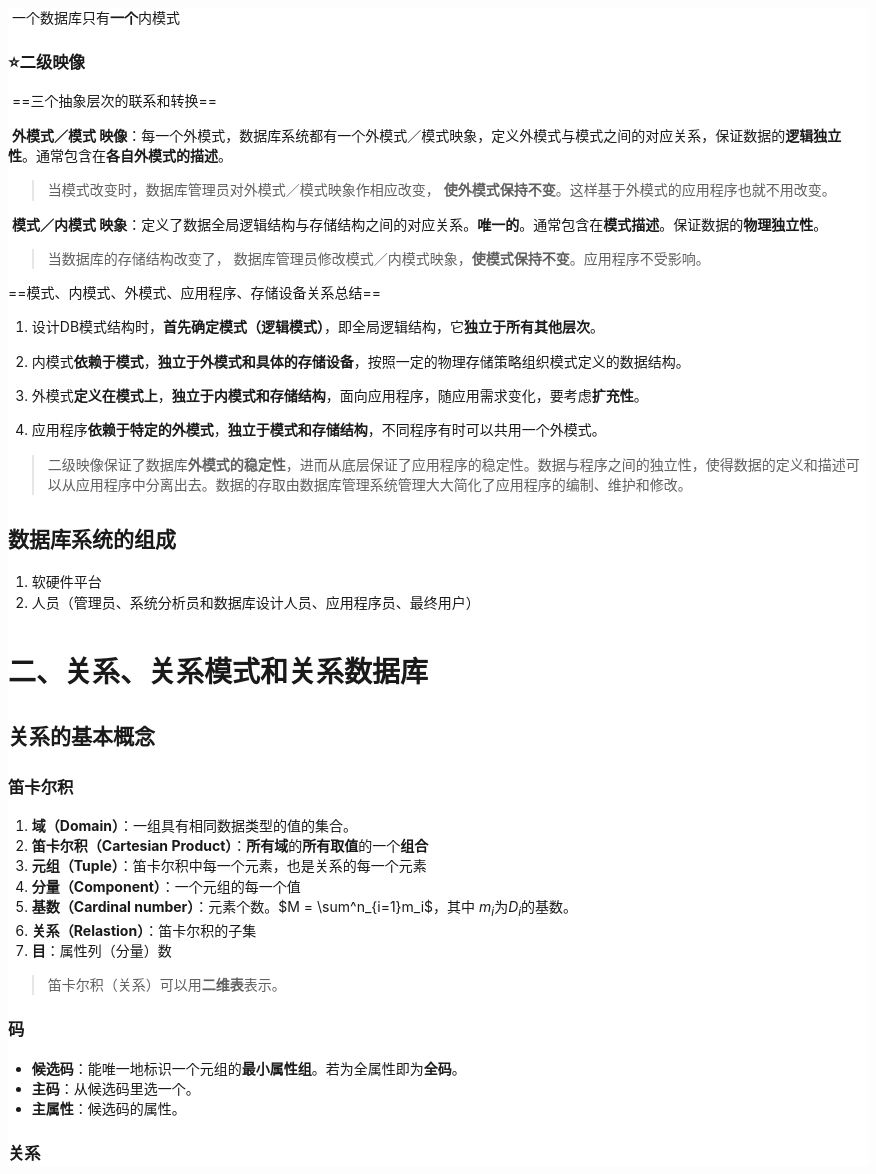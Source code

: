 ​	一个数据库只有**一个**内模式

### ⭐二级映像

​	==三个抽象层次的联系和转换==

​	**外模式／模式 映像**：每一个外模式，数据库系统都有一个外模式／模式映象，定义外模式与模式之间的对应关系，保证数据的**逻辑独立性**。通常包含在**各自外模式的描述**。

> 当模式改变时，数据库管理员对外模式／模式映象作相应改变， **使外模式保持不变**。这样基于外模式的应用程序也就不用改变。

​	**模式／内模式 映象**：定义了数据全局逻辑结构与存储结构之间的对应关系。**唯一的**。通常包含在**模式描述**。保证数据的**物理独立性**。

> 当数据库的存储结构改变了， 数据库管理员修改模式／内模式映象，**使模式保持不变**。应用程序不受影响。

==模式、内模式、外模式、应用程序、存储设备关系总结==

1. 设计DB模式结构时，**首先确定模式（逻辑模式）**，即全局逻辑结构，它**独立于所有其他层次**。

2. 内模式**依赖于模式**，**独立于外模式和具体的存储设备**，按照一定的物理存储策略组织模式定义的数据结构。
3. 外模式**定义在模式上**，**独立于内模式和存储结构**，面向应用程序，随应用需求变化，要考虑**扩充性**。
4. 应用程序**依赖于特定的外模式**，**独立于模式和存储结构**，不同程序有时可以共用一个外模式。

> 二级映像保证了数据库**外模式的稳定性**，进而从底层保证了应用程序的稳定性。数据与程序之间的独立性，使得数据的定义和描述可以从应用程序中分离出去。数据的存取由数据库管理系统管理大大简化了应用程序的编制、维护和修改。

## 数据库系统的组成

1. 软硬件平台
2. 人员（管理员、系统分析员和数据库设计人员、应用程序员、最终用户）



# 二、关系、关系模式和关系数据库

## 关系的基本概念

### 笛卡尔积

1. **域（Domain）**：一组具有相同数据类型的值的集合。
2. **笛卡尔积（Cartesian Product）**：**所有域**的**所有取值**的一个**组合**
3. **元组（Tuple）**：笛卡尔积中每一个元素，也是关系的每一个元素
4. **分量（Component）**：一个元组的每一个值
5. **基数（Cardinal number）**：元素个数。$M = \sum^n_{i=1}m_i$，其中 $m_i$为$D_i$的基数。
6. **关系（Relastion）**：笛卡尔积的子集
7. **目**：属性列（分量）数

>  笛卡尔积（关系）可以用**二维表**表示。

### 码

- **候选码**：能唯一地标识一个元组的**最小属性组**。若为全属性即为**全码**。
- **主码**：从候选码里选一个。
- **主属性**：候选码的属性。

### 关系
